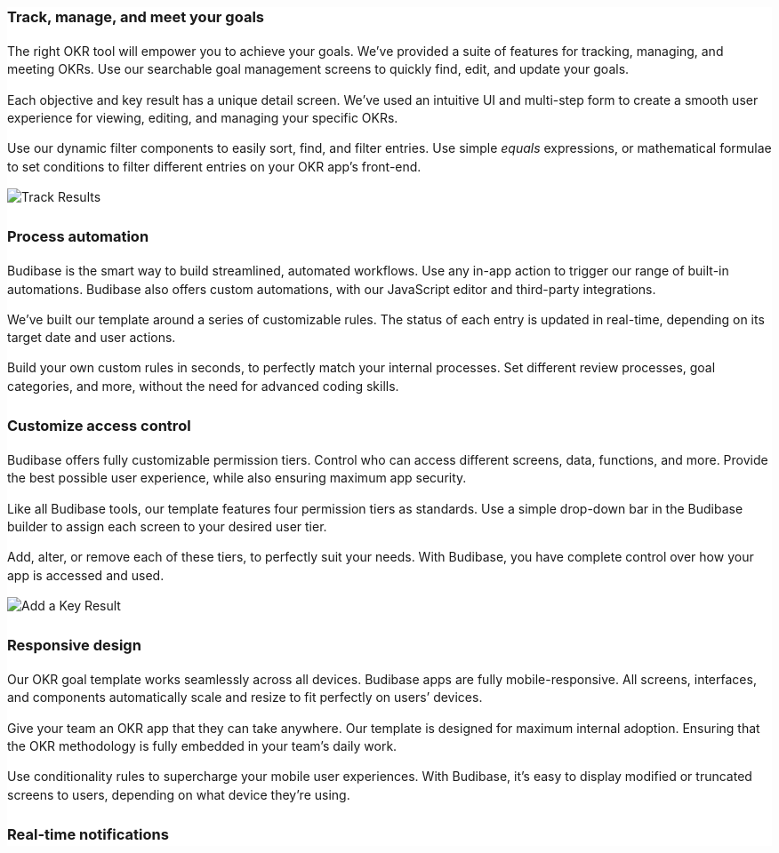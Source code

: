 ### Track, manage, and meet your goals

The right OKR tool will empower you to achieve your goals. We’ve provided a suite of features for tracking, managing, and meeting OKRs. Use our searchable goal management screens to quickly find, edit, and update your goals.

Each objective and key result has a unique detail screen. We’ve used an intuitive UI and multi-step form to create a smooth user experience for viewing, editing, and managing your specific OKRs.

Use our dynamic filter components to easily sort, find, and filter entries. Use simple _equals_ expressions, or mathematical formulae to set conditions to filter different entries on your OKR app’s front-end.

![Track Results](https://res.cloudinary.com/daog6scxm/image/upload/v1647966352/cms/OKR_Goal_Template_Screenshot_5_yffcff.png "Track Results")

### Process automation

Budibase is the smart way to build streamlined, automated workflows. Use any in-app action to trigger our range of built-in automations. Budibase also offers custom automations, with our JavaScript editor and third-party integrations.

We’ve built our template around a series of customizable rules. The status of each entry is updated in real-time, depending on its target date and user actions.

Build your own custom rules in seconds, to perfectly match your internal processes. Set different review processes, goal categories, and more, without the need for advanced coding skills.

### Customize access control

Budibase offers fully customizable permission tiers. Control who can access different screens, data, functions, and more. Provide the best possible user experience, while also ensuring maximum app security.

Like all Budibase tools, our template features four permission tiers as standards. Use a simple drop-down bar in the Budibase builder to assign each screen to your desired user tier.

Add, alter, or remove each of these tiers, to perfectly suit your needs. With Budibase, you have complete control over how your app is accessed and used.

![Add a Key Result](https://res.cloudinary.com/daog6scxm/image/upload/v1647966392/cms/OKR_Goal_Screenshot_3_kq9sqj.png "Add a Key Result")

### Responsive design

Our OKR goal template works seamlessly across all devices. Budibase apps are fully mobile-responsive. All screens, interfaces, and components automatically scale and resize to fit perfectly on users’ devices.

Give your team an OKR app that they can take anywhere. Our template is designed for maximum internal adoption. Ensuring that the OKR methodology is fully embedded in your team’s daily work.

Use conditionality rules to supercharge your mobile user experiences. With Budibase, it’s easy to display modified or truncated screens to users, depending on what device they’re using.

### Real-time notifications

